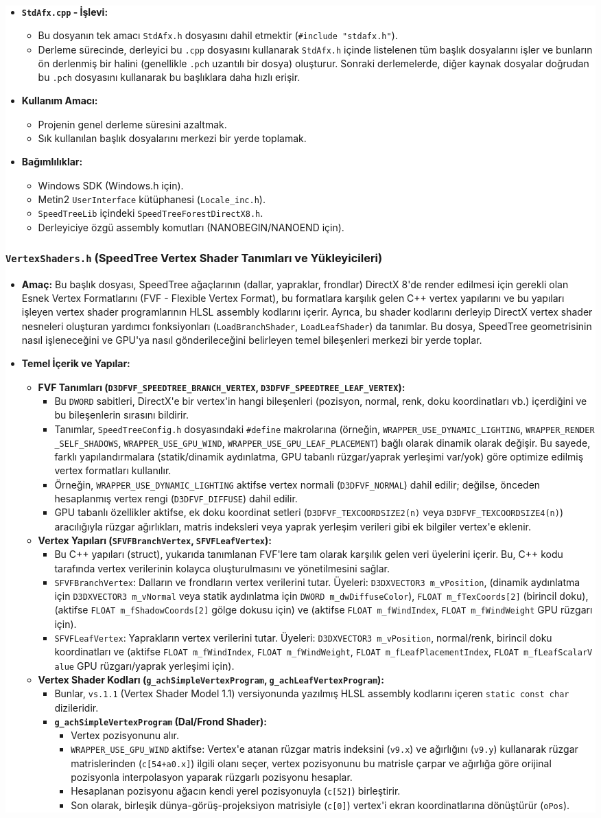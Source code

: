 *   **`StdAfx.cpp` - İşlevi:**
    *   Bu dosyanın tek amacı `StdAfx.h` dosyasını dahil etmektir (`#include "stdafx.h"`).
    *   Derleme sürecinde, derleyici bu `.cpp` dosyasını kullanarak `StdAfx.h` içinde listelenen tüm başlık dosyalarını işler ve bunların ön derlenmiş bir halini (genellikle `.pch` uzantılı bir dosya) oluşturur. Sonraki derlemelerde, diğer kaynak dosyalar doğrudan bu `.pch` dosyasını kullanarak bu başlıklara daha hızlı erişir.

*   **Kullanım Amacı:**
    *   Projenin genel derleme süresini azaltmak.
    *   Sık kullanılan başlık dosyalarını merkezi bir yerde toplamak.

*   **Bağımlılıklar:**
    *   Windows SDK (Windows.h için).
    *   Metin2 `UserInterface` kütüphanesi (`Locale_inc.h`).
    *   `SpeedTreeLib` içindeki `SpeedTreeForestDirectX8.h`.
    *   Derleyiciye özgü assembly komutları (NANOBEGIN/NANOEND için).

### `VertexShaders.h` (SpeedTree Vertex Shader Tanımları ve Yükleyicileri)

*   **Amaç:** Bu başlık dosyası, SpeedTree ağaçlarının (dallar, yapraklar, frondlar) DirectX 8'de render edilmesi için gerekli olan Esnek Vertex Formatlarını (FVF - Flexible Vertex Format), bu formatlara karşılık gelen C++ vertex yapılarını ve bu yapıları işleyen vertex shader programlarının HLSL assembly kodlarını içerir. Ayrıca, bu shader kodlarını derleyip DirectX vertex shader nesneleri oluşturan yardımcı fonksiyonları (`LoadBranchShader`, `LoadLeafShader`) da tanımlar. Bu dosya, SpeedTree geometrisinin nasıl işleneceğini ve GPU'ya nasıl gönderileceğini belirleyen temel bileşenleri merkezi bir yerde toplar.

*   **Temel İçerik ve Yapılar:**
    *   **FVF Tanımları (`D3DFVF_SPEEDTREE_BRANCH_VERTEX`, `D3DFVF_SPEEDTREE_LEAF_VERTEX`):**
        *   Bu `DWORD` sabitleri, DirectX'e bir vertex'in hangi bileşenleri (pozisyon, normal, renk, doku koordinatları vb.) içerdiğini ve bu bileşenlerin sırasını bildirir.
        *   Tanımlar, `SpeedTreeConfig.h` dosyasındaki `#define` makrolarına (örneğin, `WRAPPER_USE_DYNAMIC_LIGHTING`, `WRAPPER_RENDER_SELF_SHADOWS`, `WRAPPER_USE_GPU_WIND`, `WRAPPER_USE_GPU_LEAF_PLACEMENT`) bağlı olarak dinamik olarak değişir. Bu sayede, farklı yapılandırmalara (statik/dinamik aydınlatma, GPU tabanlı rüzgar/yaprak yerleşimi var/yok) göre optimize edilmiş vertex formatları kullanılır.
        *   Örneğin, `WRAPPER_USE_DYNAMIC_LIGHTING` aktifse vertex normali (`D3DFVF_NORMAL`) dahil edilir; değilse, önceden hesaplanmış vertex rengi (`D3DFVF_DIFFUSE`) dahil edilir.
        *   GPU tabanlı özellikler aktifse, ek doku koordinat setleri (`D3DFVF_TEXCOORDSIZE2(n)` veya `D3DFVF_TEXCOORDSIZE4(n)`) aracılığıyla rüzgar ağırlıkları, matris indeksleri veya yaprak yerleşim verileri gibi ek bilgiler vertex'e eklenir.
    *   **Vertex Yapıları (`SFVFBranchVertex`, `SFVFLeafVertex`):**
        *   Bu C++ yapıları (struct), yukarıda tanımlanan FVF'lere tam olarak karşılık gelen veri üyelerini içerir. Bu, C++ kodu tarafında vertex verilerinin kolayca oluşturulmasını ve yönetilmesini sağlar.
        *   `SFVFBranchVertex`: Dalların ve frondların vertex verilerini tutar. Üyeleri: `D3DXVECTOR3 m_vPosition`, (dinamik aydınlatma için `D3DXVECTOR3 m_vNormal` veya statik aydınlatma için `DWORD m_dwDiffuseColor`), `FLOAT m_fTexCoords[2]` (birincil doku), (aktifse `FLOAT m_fShadowCoords[2]` gölge dokusu için) ve (aktifse `FLOAT m_fWindIndex`, `FLOAT m_fWindWeight` GPU rüzgarı için).
        *   `SFVFLeafVertex`: Yaprakların vertex verilerini tutar. Üyeleri: `D3DXVECTOR3 m_vPosition`, normal/renk, birincil doku koordinatları ve (aktifse `FLOAT m_fWindIndex`, `FLOAT m_fWindWeight`, `FLOAT m_fLeafPlacementIndex`, `FLOAT m_fLeafScalarValue` GPU rüzgarı/yaprak yerleşimi için).
    *   **Vertex Shader Kodları (`g_achSimpleVertexProgram`, `g_achLeafVertexProgram`):**
        *   Bunlar, `vs.1.1` (Vertex Shader Model 1.1) versiyonunda yazılmış HLSL assembly kodlarını içeren `static const char` dizileridir.
        *   **`g_achSimpleVertexProgram` (Dal/Frond Shader):**
            *   Vertex pozisyonunu alır.
            *   `WRAPPER_USE_GPU_WIND` aktifse: Vertex'e atanan rüzgar matris indeksini (`v9.x`) ve ağırlığını (`v9.y`) kullanarak rüzgar matrislerinden (`c[54+a0.x]`) ilgili olanı seçer, vertex pozisyonunu bu matrisle çarpar ve ağırlığa göre orijinal pozisyonla interpolasyon yaparak rüzgarlı pozisyonu hesaplar.
            *   Hesaplanan pozisyonu ağacın kendi yerel pozisyonuyla (`c[52]`) birleştirir.
            *   Son olarak, birleşik dünya-görüş-projeksiyon matrisiyle (`c[0]`) vertex'i ekran koordinatlarına dönüştürür (`oPos`).